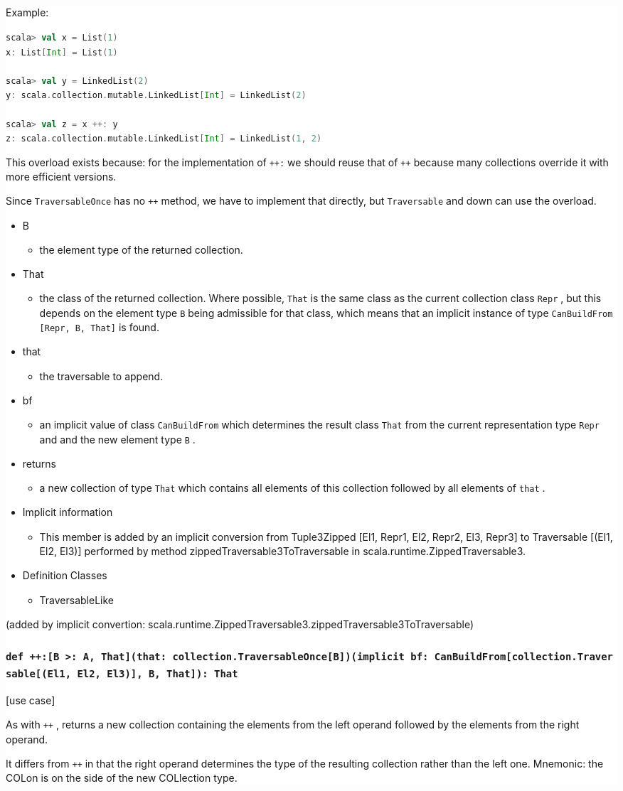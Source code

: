 Example:

```scala
scala> val x = List(1)
x: List[Int] = List(1)

scala> val y = LinkedList(2)
y: scala.collection.mutable.LinkedList[Int] = LinkedList(2)

scala> val z = x ++: y
z: scala.collection.mutable.LinkedList[Int] = LinkedList(1, 2)
```

This overload exists because: for the implementation of `++:` we should reuse
that of `++` because many collections override it with more efficient versions.

Since `TraversableOnce` has no `++` method, we have to implement that directly,
but `Traversable` and down can use the overload.

* B
  * the element type of the returned collection.
* That
  * the class of the returned collection. Where possible, `That` is the same
    class as the current collection class `Repr` , but this depends on the
    element type `B` being admissible for that class, which means that an
    implicit instance of type `CanBuildFrom[Repr, B, That]` is found.
* that
  * the traversable to append.
* bf
  * an implicit value of class `CanBuildFrom` which determines the result class
     `That` from the current representation type `Repr` and and the new element
    type `B` .
* returns
  * a new collection of type `That` which contains all elements of this
    collection followed by all elements of `that` .

* Implicit information
  * This member is added by an implicit conversion from Tuple3Zipped [El1, Repr1,
    El2, Repr2, El3, Repr3] to Traversable [(El1, El2, El3)] performed by method
    zippedTraversable3ToTraversable in scala.runtime.ZippedTraversable3.
* Definition Classes
  * TraversableLike

(added by implicit convertion: scala.runtime.ZippedTraversable3.zippedTraversable3ToTraversable)


### `def ++:[B >: A, That](that: collection.TraversableOnce[B])(implicit bf: CanBuildFrom[collection.Traversable[(El1, El2, El3)], B, That]): That` ###

[use case]

As with `++` , returns a new collection containing the elements from the left
operand followed by the elements from the right operand.

It differs from `++` in that the right operand determines the type of the
resulting collection rather than the left one. Mnemonic: the COLon is on the
side of the new COLlection type.
